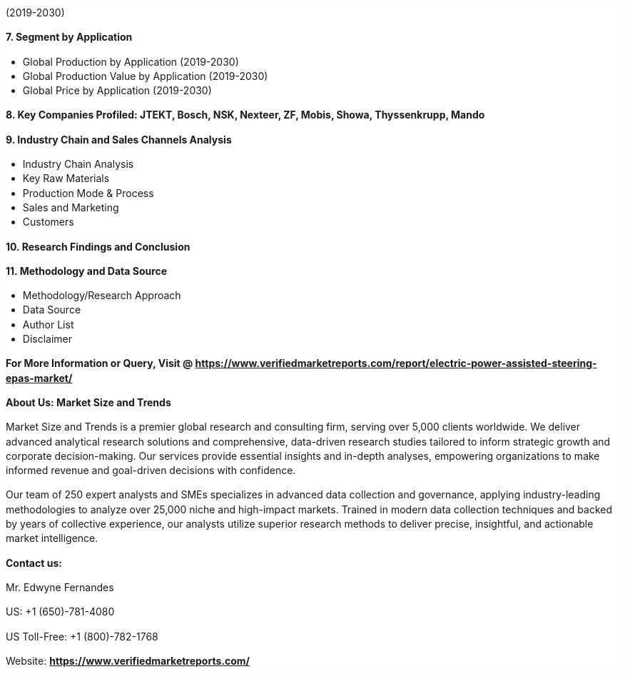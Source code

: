 (2019-2030)</li></ul><p><strong>7. Segment by Application</strong></p><ul><li>Global Production by Application (2019-2030)</li><li>Global Production Value by Application (2019-2030)</li><li>Global Price by Application (2019-2030)</li></ul><p><strong>8. Key Companies Profiled: JTEKT, Bosch, NSK, Nexteer, ZF, Mobis, Showa, Thyssenkrupp, Mando</strong></p><p><strong>9. Industry Chain and Sales Channels Analysis</strong></p><ul><li>Industry Chain Analysis</li><li>Key Raw Materials</li><li>Production Mode &amp; Process</li><li>Sales and Marketing</li><li>Customers</li></ul><p><strong>10. Research Findings and Conclusion</strong></p><p><strong>11. Methodology and Data Source</strong></p><ul><li>Methodology/Research Approach</li><li>Data Source</li><li>Author List</li><li>Disclaimer</li></ul></p><p><strong>For More Information or Query, Visit @ <a href="https://www.verifiedmarketreports.com/report/electric-power-assisted-steering-epas-market/">https://www.verifiedmarketreports.com/report/electric-power-assisted-steering-epas-market/</a></strong></p><p><strong>About Us: Market Size and Trends</strong></p><p>Market Size and Trends is a premier global research and consulting firm, serving over 5,000 clients worldwide. We deliver advanced analytical research solutions and comprehensive, data-driven research studies tailored to inform strategic growth and corporate decision-making. Our services provide essential insights and in-depth analyses, empowering organizations to make informed revenue and goal-driven decisions with confidence.</p><p>Our team of 250 expert analysts and SMEs specializes in advanced data collection and governance, applying industry-leading methodologies to analyze over 25,000 niche and high-impact markets. Trained in modern data collection techniques and backed by years of collective experience, our analysts utilize superior research methods to deliver precise, insightful, and actionable market intelligence.</p><p><strong>Contact us:</strong></p><p>Mr. Edwyne Fernandes</p><p>US: +1 (650)-781-4080</p><p>US Toll-Free: +1 (800)-782-1768</p><p>Website: <strong><a href="https://www.verifiedmarketreports.com/">https://www.verifiedmarketreports.com/</a></strong></p>

